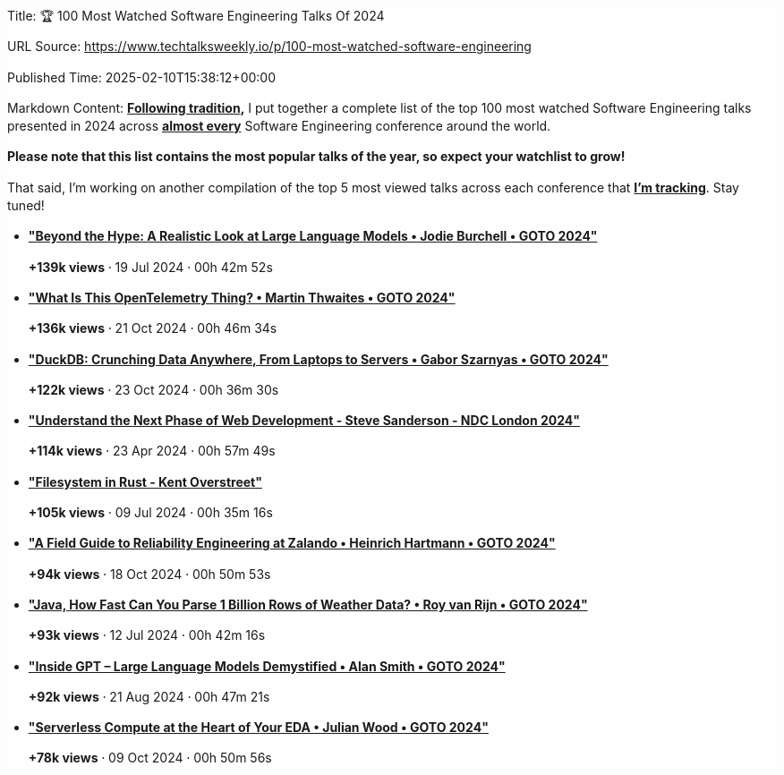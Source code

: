 Title: 🏆 100 Most Watched Software Engineering Talks Of 2024

URL Source: https://www.techtalksweekly.io/p/100-most-watched-software-engineering

Published Time: 2025-02-10T15:38:12+00:00

Markdown Content:
**[Following tradition](https://www.techtalksweekly.io/p/top-tech-talks-of-2023),** I put together a complete list of the top 100 most watched Software Engineering talks presented in 2024 across **[almost every](https://www.techtalksweekly.io/p/tech-conferences)** Software Engineering conference around the world.

**Please note that this list contains the most popular talks of the year, so expect your watchlist to grow!**

That said, I’m working on another compilation of the top 5 most viewed talks across each conference that **[I’m tracking](https://www.techtalksweekly.io/p/tech-conferences)**. Stay tuned!

*   **["Beyond the Hype: A Realistic Look at Large Language Models • Jodie Burchell • GOTO 2024"](https://youtube.com/watch?v=Pv0cfsastFs)**
    
    **+139k views** ⸱ 19 Jul 2024 ⸱ 00h 42m 52s
    
*   **["What Is This OpenTelemetry Thing? • Martin Thwaites • GOTO 2024"](https://youtube.com/watch?v=jC1icupHlMs)**
    
    **+136k views** ⸱ 21 Oct 2024 ⸱ 00h 46m 34s
    
*   **["DuckDB: Crunching Data Anywhere, From Laptops to Servers • Gabor Szarnyas • GOTO 2024"](https://youtube.com/watch?v=9Rdwh0rNaf0)**
    
    **+122k views** ⸱ 23 Oct 2024 ⸱ 00h 36m 30s
    
*   **["Understand the Next Phase of Web Development - Steve Sanderson - NDC London 2024"](https://youtube.com/watch?v=p9taQkF24Fs)**
    
    **+114k views** ⸱ 23 Apr 2024 ⸱ 00h 57m 49s
    
*   **["Filesystem in Rust - Kent Overstreet"](https://youtube.com/watch?v=WiPp9YEBV0Q)**
    
    **+105k views** ⸱ 09 Jul 2024 ⸱ 00h 35m 16s
    
*   **["A Field Guide to Reliability Engineering at Zalando • Heinrich Hartmann • GOTO 2024"](https://youtube.com/watch?v=VAgT7CY572U)**
    
    **+94k views** ⸱ 18 Oct 2024 ⸱ 00h 50m 53s
    
*   **["Java, How Fast Can You Parse 1 Billion Rows of Weather Data? • Roy van Rijn • GOTO 2024"](https://youtube.com/watch?v=EFXxXFHpS0M)**
    
    **+93k views** ⸱ 12 Jul 2024 ⸱ 00h 42m 16s
    
*   **["Inside GPT – Large Language Models Demystified • Alan Smith • GOTO 2024"](https://youtube.com/watch?v=MznD2DzlQCc)**
    
    **+92k views** ⸱ 21 Aug 2024 ⸱ 00h 47m 21s
    
*   **["Serverless Compute at the Heart of Your EDA • Julian Wood • GOTO 2024"](https://youtube.com/watch?v=fxfjYD_5qUI)**
    
    **+78k views** ⸱ 09 Oct 2024 ⸱ 00h 50m 56s
    